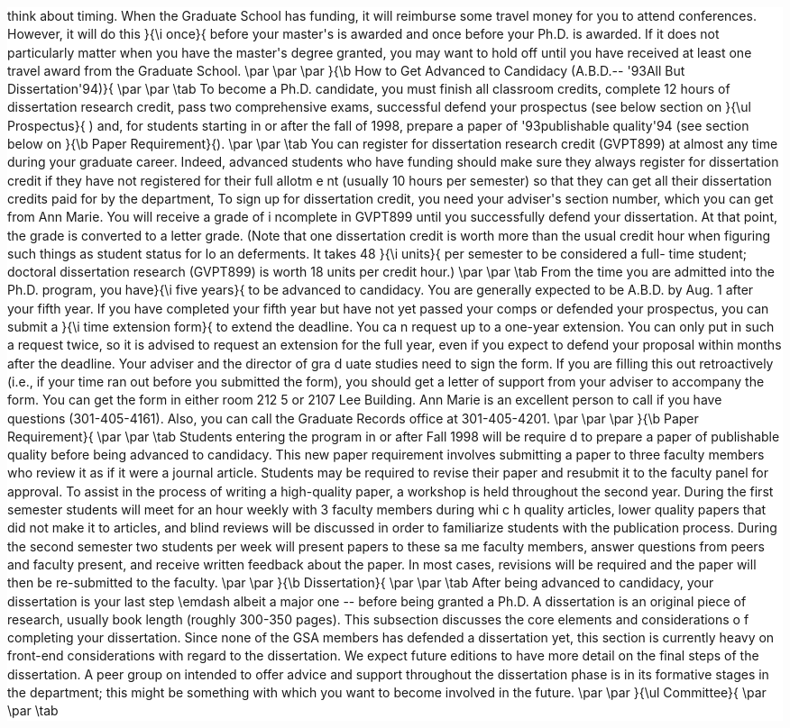 think about timing. When the Graduate School has funding, it will reimburse
some travel money for you to attend conferences. However, it will do this }{\i
once}{ before your master's is awarded and once before your Ph.D. is awarded.
If it does not particularly matter when you have the master's degree granted,
you may want to hold off until you have received at least one travel award
from the Graduate School. \par \par \par }{\b How to Get Advanced to Candidacy
(A.B.D.-- \'93All But Dissertation\'94)}{ \par \par \tab To become a Ph.D.
candidate, you must finish all classroom credits, complete 12 hours of
dissertation research credit, pass two comprehensive exams, successful defend
your prospectus (see below section on }{\ul Prospectus}{ ) and, for students
starting in or after the fall of 1998, prepare a paper of \'93publishable
quality\'94 (see section below on }{\b Paper Requirement}{). \par \par \tab
You can register for dissertation research credit (GVPT899) at almost any time
during your graduate career. Indeed, advanced students who have funding should
make sure they always register for dissertation credit if they have not
registered for their full allotm e nt (usually 10 hours per semester) so that
they can get all their dissertation credits paid for by the department, To
sign up for dissertation credit, you need your adviser's section number, which
you can get from Ann Marie. You will receive a grade of i ncomplete in GVPT899
until you successfully defend your dissertation. At that point, the grade is
converted to a letter grade. (Note that one dissertation credit is worth more
than the usual credit hour when figuring such things as student status for lo
an deferments. It takes 48 }{\i units}{ per semester to be considered a full-
time student; doctoral dissertation research (GVPT899) is worth 18 units per
credit hour.) \par \par \tab From the time you are admitted into the Ph.D.
program, you have}{\i five years}{ to be advanced to candidacy. You are
generally expected to be A.B.D. by Aug. 1 after your fifth year. If you have
completed your fifth year but have not yet passed your comps or defended your
prospectus, you can submit a }{\i time extension form}{ to extend the
deadline. You ca n request up to a one-year extension. You can only put in
such a request twice, so it is advised to request an extension for the full
year, even if you expect to defend your proposal within months after the
deadline. Your adviser and the director of gra d uate studies need to sign the
form. If you are filling this out retroactively (i.e., if your time ran out
before you submitted the form), you should get a letter of support from your
adviser to accompany the form. You can get the form in either room 212 5 or
2107 Lee Building. Ann Marie is an excellent person to call if you have
questions (301-405-4161). Also, you can call the Graduate Records office at
301-405-4201. \par \par \par }{\b Paper Requirement}{ \par \par \tab Students
entering the program in or after Fall 1998 will be require d to prepare a
paper of publishable quality before being advanced to candidacy. This new
paper requirement involves submitting a paper to three faculty members who
review it as if it were a journal article. Students may be required to revise
their paper and resubmit it to the faculty panel for approval. To assist in
the process of writing a high-quality paper, a workshop is held throughout the
second year. During the first semester students will meet for an hour weekly
with 3 faculty members during whi c h quality articles, lower quality papers
that did not make it to articles, and blind reviews will be discussed in order
to familiarize students with the publication process. During the second
semester two students per week will present papers to these sa me faculty
members, answer questions from peers and faculty present, and receive written
feedback about the paper. In most cases, revisions will be required and the
paper will then be re-submitted to the faculty. \par \par }{\b Dissertation}{
\par \par \tab After being advanced to candidacy, your dissertation is your
last step \emdash albeit a major one -- before being granted a Ph.D. A
dissertation is an original piece of research, usually book length (roughly
300-350 pages). This subsection discusses the core elements and considerations
o f completing your dissertation. Since none of the GSA members has defended a
dissertation yet, this section is currently heavy on front-end considerations
with regard to the dissertation. We expect future editions to have more detail
on the final steps of the dissertation. A peer group on intended to offer
advice and support throughout the dissertation phase is in its formative
stages in the department; this might be something with which you want to
become involved in the future. \par \par }{\ul Committee}{ \par \par \tab
